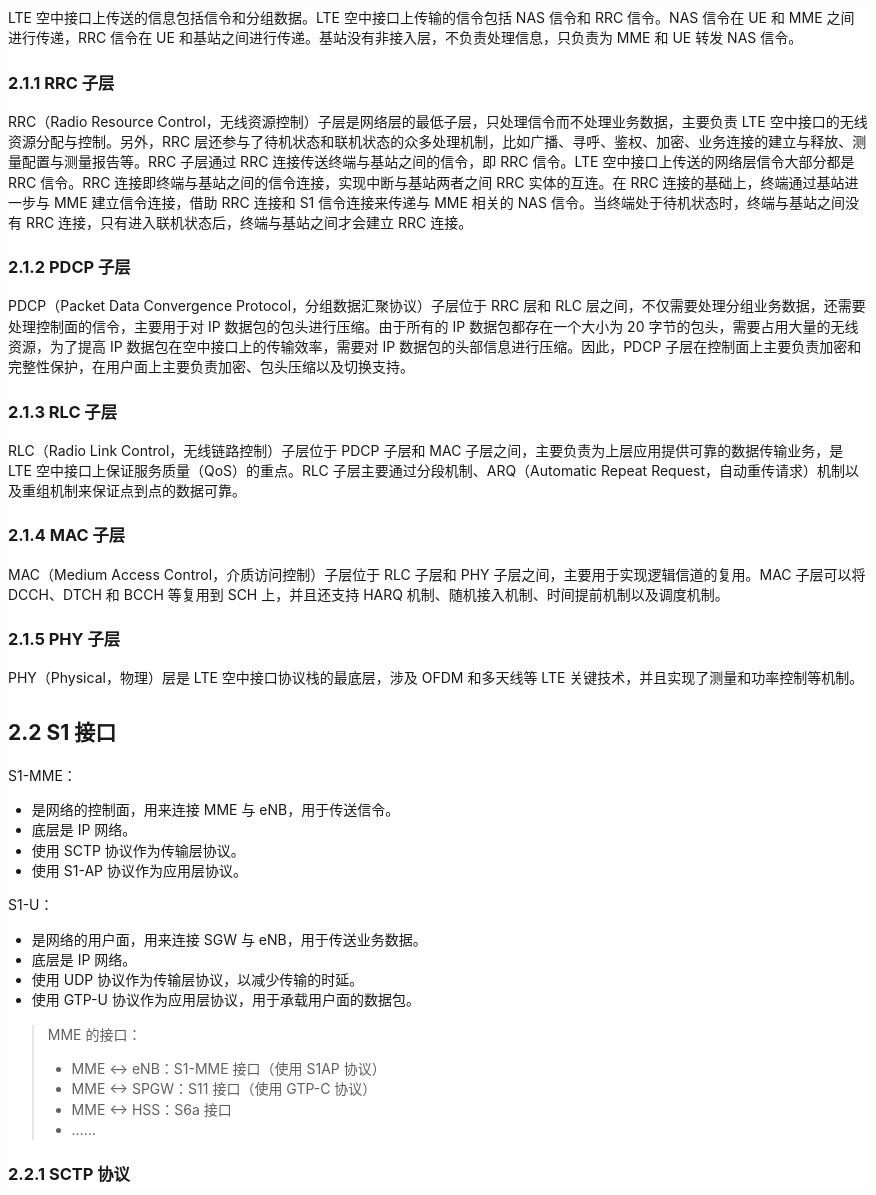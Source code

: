 LTE 空中接口上传送的信息包括信令和分组数据。LTE 空中接口上传输的信令包括 NAS 信令和 RRC 信令。NAS 信令在 UE 和 MME 之间进行传递，RRC 信令在 UE 和基站之间进行传递。基站没有非接入层，不负责处理信息，只负责为 MME 和 UE 转发 NAS 信令。

### 2.1.1  RRC 子层

RRC（Radio Resource Control，无线资源控制）子层是网络层的最低子层，只处理信令而不处理业务数据，主要负责 LTE 空中接口的无线资源分配与控制。另外，RRC 层还参与了待机状态和联机状态的众多处理机制，比如广播、寻呼、鉴权、加密、业务连接的建立与释放、测量配置与测量报告等。RRC 子层通过 RRC 连接传送终端与基站之间的信令，即 RRC 信令。LTE 空中接口上传送的网络层信令大部分都是 RRC 信令。RRC 连接即终端与基站之间的信令连接，实现中断与基站两者之间 RRC 实体的互连。在 RRC 连接的基础上，终端通过基站进一步与 MME 建立信令连接，借助 RRC 连接和 S1 信令连接来传递与 MME 相关的 NAS 信令。当终端处于待机状态时，终端与基站之间没有 RRC 连接，只有进入联机状态后，终端与基站之间才会建立 RRC 连接。

### 2.1.2  PDCP 子层

PDCP（Packet Data Convergence Protocol，分组数据汇聚协议）子层位于 RRC 层和 RLC 层之间，不仅需要处理分组业务数据，还需要处理控制面的信令，主要用于对 IP 数据包的包头进行压缩。由于所有的 IP 数据包都存在一个大小为 20 字节的包头，需要占用大量的无线资源，为了提高 IP 数据包在空中接口上的传输效率，需要对 IP 数据包的头部信息进行压缩。因此，PDCP 子层在控制面上主要负责加密和完整性保护，在用户面上主要负责加密、包头压缩以及切换支持。

### 2.1.3  RLC 子层

RLC（Radio Link Control，无线链路控制）子层位于 PDCP 子层和 MAC 子层之间，主要负责为上层应用提供可靠的数据传输业务，是 LTE 空中接口上保证服务质量（QoS）的重点。RLC 子层主要通过分段机制、ARQ（Automatic Repeat Request，自动重传请求）机制以及重组机制来保证点到点的数据可靠。

### 2.1.4  MAC 子层

MAC（Medium Access Control，介质访问控制）子层位于 RLC 子层和 PHY 子层之间，主要用于实现逻辑信道的复用。MAC 子层可以将 DCCH、DTCH 和 BCCH 等复用到 SCH 上，并且还支持 HARQ 机制、随机接入机制、时间提前机制以及调度机制。

### 2.1.5  PHY 子层

PHY（Physical，物理）层是 LTE 空中接口协议栈的最底层，涉及 OFDM 和多天线等 LTE 关键技术，并且实现了测量和功率控制等机制。

## 2.2  S1 接口

S1-MME：

- 是网络的控制面，用来连接 MME 与 eNB，用于传送信令。
- 底层是 IP 网络。
- 使用 SCTP 协议作为传输层协议。
- 使用 S1-AP 协议作为应用层协议。

S1-U：

- 是网络的用户面，用来连接 SGW 与 eNB，用于传送业务数据。
- 底层是 IP 网络。
- 使用 UDP 协议作为传输层协议，以减少传输的时延。
- 使用 GTP-U 协议作为应用层协议，用于承载用户面的数据包。

> MME 的接口：
>
> - MME <-> eNB：S1-MME 接口（使用 S1AP 协议）
> - MME <-> SPGW：S11 接口（使用 GTP-C 协议）
> - MME <-> HSS：S6a 接口
> - ……

### 2.2.1  SCTP 协议
